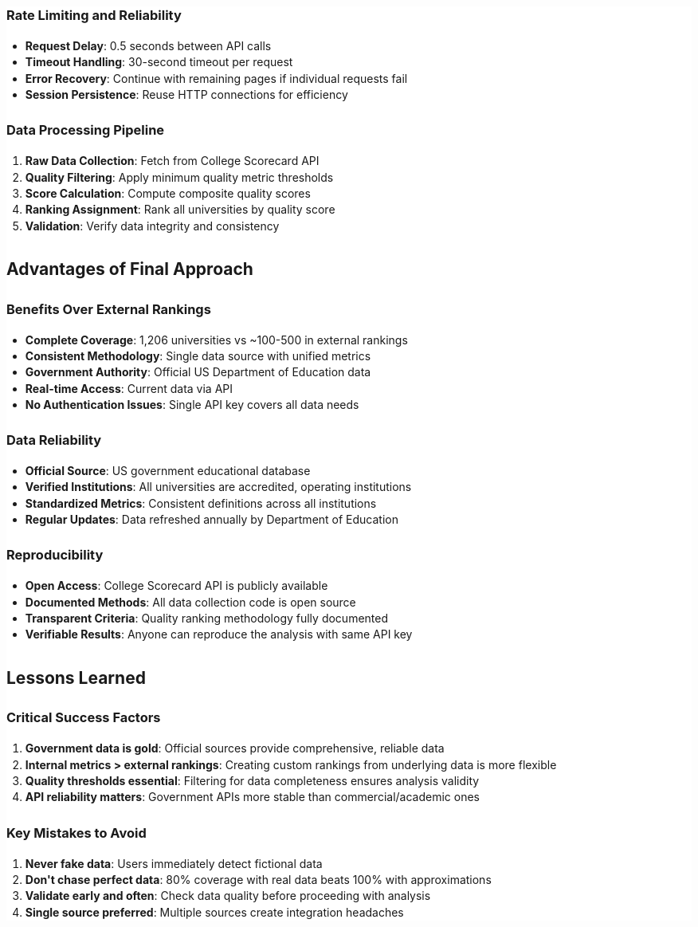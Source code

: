 ### Rate Limiting and Reliability
- **Request Delay**: 0.5 seconds between API calls
- **Timeout Handling**: 30-second timeout per request
- **Error Recovery**: Continue with remaining pages if individual requests fail
- **Session Persistence**: Reuse HTTP connections for efficiency

### Data Processing Pipeline
1. **Raw Data Collection**: Fetch from College Scorecard API
2. **Quality Filtering**: Apply minimum quality metric thresholds
3. **Score Calculation**: Compute composite quality scores
4. **Ranking Assignment**: Rank all universities by quality score
5. **Validation**: Verify data integrity and consistency

## Advantages of Final Approach

### Benefits Over External Rankings
- **Complete Coverage**: 1,206 universities vs ~100-500 in external rankings
- **Consistent Methodology**: Single data source with unified metrics
- **Government Authority**: Official US Department of Education data
- **Real-time Access**: Current data via API
- **No Authentication Issues**: Single API key covers all data needs

### Data Reliability
- **Official Source**: US government educational database
- **Verified Institutions**: All universities are accredited, operating institutions
- **Standardized Metrics**: Consistent definitions across all institutions
- **Regular Updates**: Data refreshed annually by Department of Education

### Reproducibility
- **Open Access**: College Scorecard API is publicly available
- **Documented Methods**: All data collection code is open source
- **Transparent Criteria**: Quality ranking methodology fully documented
- **Verifiable Results**: Anyone can reproduce the analysis with same API key

## Lessons Learned

### Critical Success Factors
1. **Government data is gold**: Official sources provide comprehensive, reliable data
2. **Internal metrics > external rankings**: Creating custom rankings from underlying data is more flexible
3. **Quality thresholds essential**: Filtering for data completeness ensures analysis validity
4. **API reliability matters**: Government APIs more stable than commercial/academic ones

### Key Mistakes to Avoid
1. **Never fake data**: Users immediately detect fictional data
2. **Don't chase perfect data**: 80% coverage with real data beats 100% with approximations  
3. **Validate early and often**: Check data quality before proceeding with analysis
4. **Single source preferred**: Multiple sources create integration headaches
